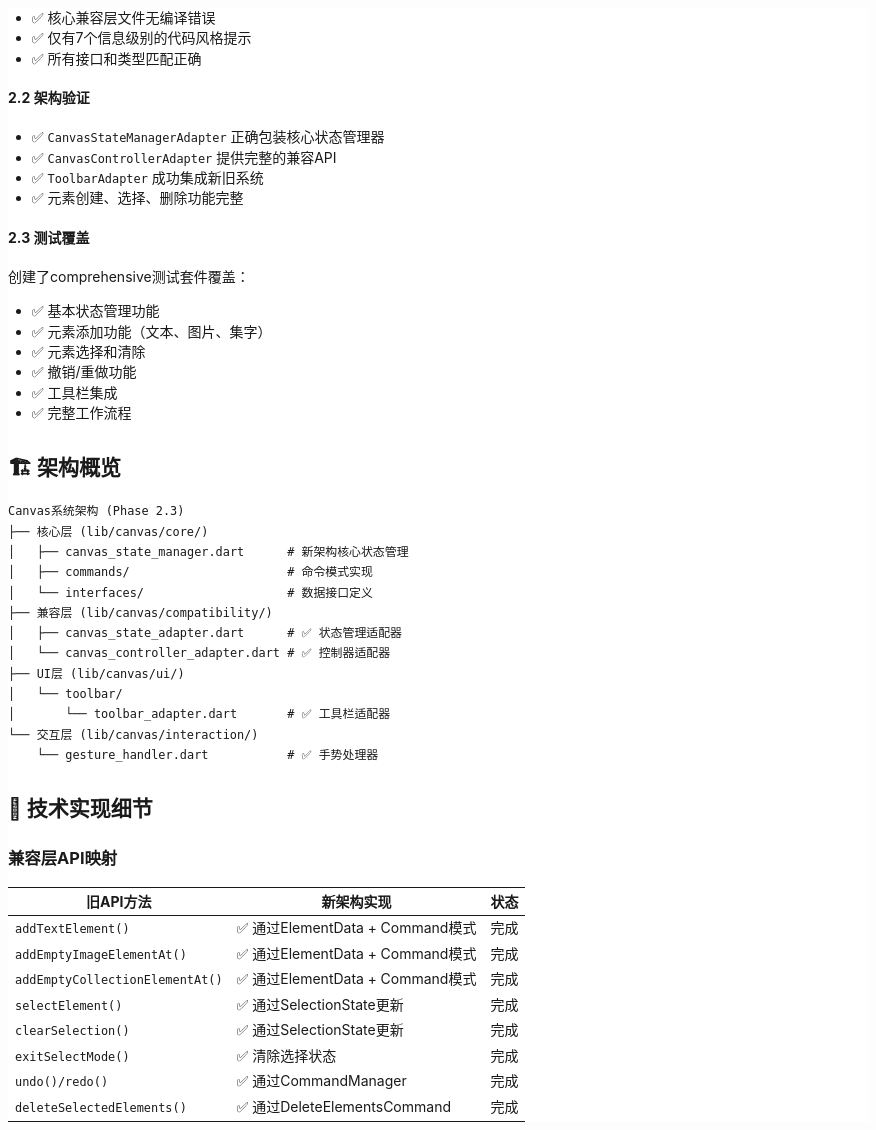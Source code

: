- ✅ 核心兼容层文件无编译错误
- ✅ 仅有7个信息级别的代码风格提示
- ✅ 所有接口和类型匹配正确

#### 2.2 架构验证

- ✅ `CanvasStateManagerAdapter` 正确包装核心状态管理器
- ✅ `CanvasControllerAdapter` 提供完整的兼容API
- ✅ `ToolbarAdapter` 成功集成新旧系统
- ✅ 元素创建、选择、删除功能完整

#### 2.3 测试覆盖

创建了comprehensive测试套件覆盖：

- ✅ 基本状态管理功能
- ✅ 元素添加功能（文本、图片、集字）
- ✅ 元素选择和清除
- ✅ 撤销/重做功能
- ✅ 工具栏集成
- ✅ 完整工作流程

## 🏗️ 架构概览

```
Canvas系统架构 (Phase 2.3)
├── 核心层 (lib/canvas/core/)
│   ├── canvas_state_manager.dart      # 新架构核心状态管理
│   ├── commands/                      # 命令模式实现
│   └── interfaces/                    # 数据接口定义
├── 兼容层 (lib/canvas/compatibility/)
│   ├── canvas_state_adapter.dart      # ✅ 状态管理适配器
│   └── canvas_controller_adapter.dart # ✅ 控制器适配器
├── UI层 (lib/canvas/ui/)
│   └── toolbar/
│       └── toolbar_adapter.dart       # ✅ 工具栏适配器
└── 交互层 (lib/canvas/interaction/)
    └── gesture_handler.dart           # ✅ 手势处理器
```

## 🔧 技术实现细节

### 兼容层API映射

| 旧API方法 | 新架构实现 | 状态 |
|----------|-----------|------|
| `addTextElement()` | ✅ 通过ElementData + Command模式 | 完成 |
| `addEmptyImageElementAt()` | ✅ 通过ElementData + Command模式 | 完成 |
| `addEmptyCollectionElementAt()` | ✅ 通过ElementData + Command模式 | 完成 |
| `selectElement()` | ✅ 通过SelectionState更新 | 完成 |
| `clearSelection()` | ✅ 通过SelectionState更新 | 完成 |
| `exitSelectMode()` | ✅ 清除选择状态 | 完成 |
| `undo()/redo()` | ✅ 通过CommandManager | 完成 |
| `deleteSelectedElements()` | ✅ 通过DeleteElementsCommand | 完成 |
